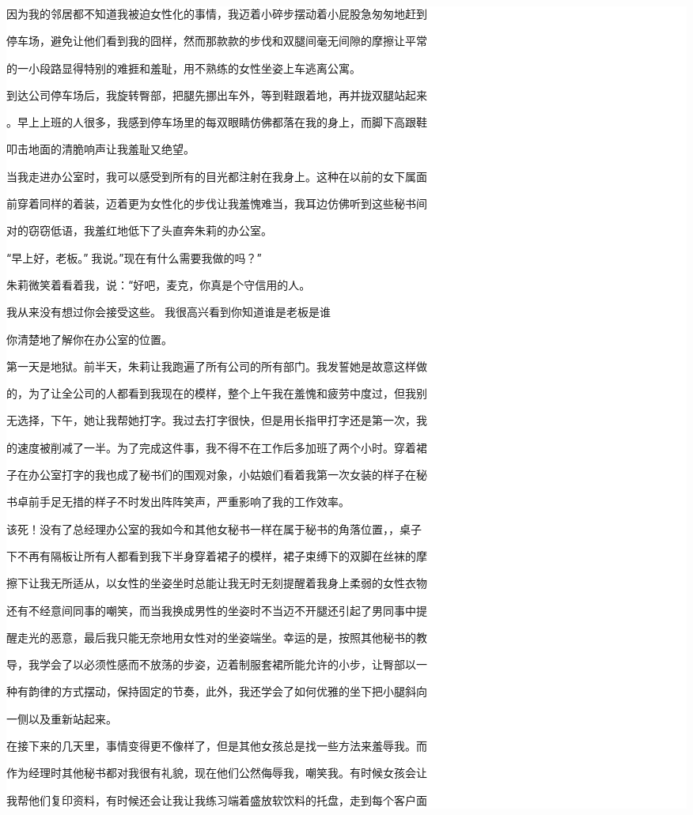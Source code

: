 因为我的邻居都不知道我被迫女性化的事情，我迈着小碎步摆动着小屁股急匆匆地赶到

停车场，避免让他们看到我的囧样，然而那款款的步伐和双腿间毫无间隙的摩擦让平常

的一小段路显得特别的难捱和羞耻，用不熟练的女性坐姿上车逃离公寓。

到达公司停车场后，我旋转臀部，把腿先挪出车外，等到鞋跟着地，再并拢双腿站起来

。早上上班的人很多，我感到停车场里的每双眼睛仿佛都落在我的身上，而脚下高跟鞋

叩击地面的清脆响声让我羞耻又绝望。



当我走进办公室时，我可以感受到所有的目光都注射在我身上。这种在以前的女下属面

前穿着同样的着装，迈着更为女性化的步伐让我羞愧难当，我耳边仿佛听到这些秘书间

对的窃窃低语，我羞红地低下了头直奔朱莉的办公室。

“早上好，老板。” 我说。”现在有什么需要我做的吗？”

朱莉微笑着看着我，说：“好吧，麦克，你真是个守信用的人。

我从来没有想过你会接受这些。                  我很高兴看到你知道谁是老板是谁

你清楚地了解你在办公室的位置。



第一天是地狱。前半天，朱莉让我跑遍了所有公司的所有部门。我发誓她是故意这样做

的，为了让全公司的人都看到我现在的模样，整个上午我在羞愧和疲劳中度过，但我别

无选择，下午，她让我帮她打字。我过去打字很快，但是用长指甲打字还是第一次，我

的速度被削减了一半。为了完成这件事，我不得不在工作后多加班了两个小时。穿着裙

子在办公室打字的我也成了秘书们的围观对象，小姑娘们看着我第一次女装的样子在秘

书卓前手足无措的样子不时发出阵阵笑声，严重影响了我的工作效率。



该死！没有了总经理办公室的我如今和其他女秘书一样在属于秘书的角落位置，，桌子

下不再有隔板让所有人都看到我下半身穿着裙子的模样，裙子束缚下的双脚在丝袜的摩

擦下让我无所适从，以女性的坐姿坐时总能让我无时无刻提醒着我身上柔弱的女性衣物

还有不经意间同事的嘲笑，而当我换成男性的坐姿时不当迈不开腿还引起了男同事中提

醒走光的恶意，最后我只能无奈地用女性对的坐姿端坐。幸运的是，按照其他秘书的教

导，我学会了以必须性感而不放荡的步姿，迈着制服套裙所能允许的小步，让臀部以一

种有韵律的方式摆动，保持固定的节奏，此外，我还学会了如何优雅的坐下把小腿斜向

一侧以及重新站起来。



在接下来的几天里，事情变得更不像样了，但是其他女孩总是找一些方法来羞辱我。而

作为经理时其他秘书都对我很有礼貌，现在他们公然侮辱我，嘲笑我。有时候女孩会让

我帮他们复印资料，有时候还会让我让我练习端着盛放软饮料的托盘，走到每个客户面
